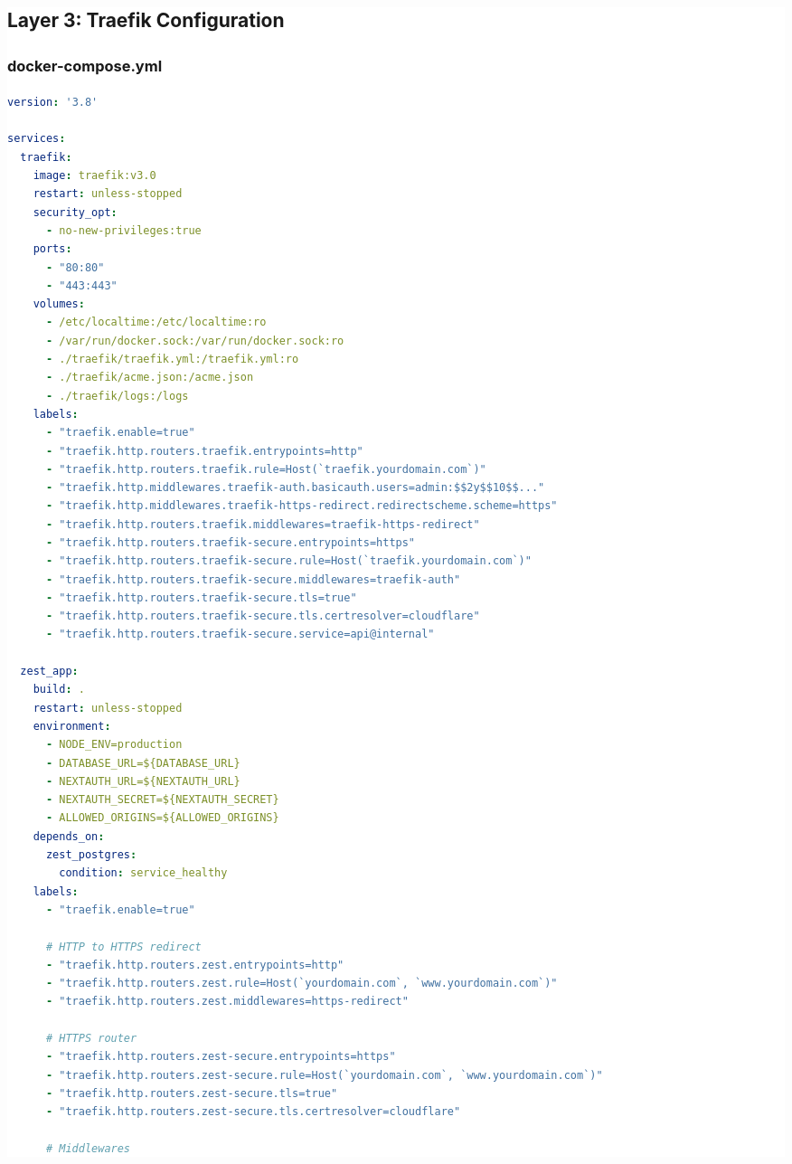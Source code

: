 ## Layer 3: Traefik Configuration

### docker-compose.yml
```yaml
version: '3.8'

services:
  traefik:
    image: traefik:v3.0
    restart: unless-stopped
    security_opt:
      - no-new-privileges:true
    ports:
      - "80:80"
      - "443:443"
    volumes:
      - /etc/localtime:/etc/localtime:ro
      - /var/run/docker.sock:/var/run/docker.sock:ro
      - ./traefik/traefik.yml:/traefik.yml:ro
      - ./traefik/acme.json:/acme.json
      - ./traefik/logs:/logs
    labels:
      - "traefik.enable=true"
      - "traefik.http.routers.traefik.entrypoints=http"
      - "traefik.http.routers.traefik.rule=Host(`traefik.yourdomain.com`)"
      - "traefik.http.middlewares.traefik-auth.basicauth.users=admin:$$2y$$10$$..." 
      - "traefik.http.middlewares.traefik-https-redirect.redirectscheme.scheme=https"
      - "traefik.http.routers.traefik.middlewares=traefik-https-redirect"
      - "traefik.http.routers.traefik-secure.entrypoints=https"
      - "traefik.http.routers.traefik-secure.rule=Host(`traefik.yourdomain.com`)"
      - "traefik.http.routers.traefik-secure.middlewares=traefik-auth"
      - "traefik.http.routers.traefik-secure.tls=true"
      - "traefik.http.routers.traefik-secure.tls.certresolver=cloudflare"
      - "traefik.http.routers.traefik-secure.service=api@internal"

  zest_app:
    build: .
    restart: unless-stopped
    environment:
      - NODE_ENV=production
      - DATABASE_URL=${DATABASE_URL}
      - NEXTAUTH_URL=${NEXTAUTH_URL}
      - NEXTAUTH_SECRET=${NEXTAUTH_SECRET}
      - ALLOWED_ORIGINS=${ALLOWED_ORIGINS}
    depends_on:
      zest_postgres:
        condition: service_healthy
    labels:
      - "traefik.enable=true"
      
      # HTTP to HTTPS redirect
      - "traefik.http.routers.zest.entrypoints=http"
      - "traefik.http.routers.zest.rule=Host(`yourdomain.com`, `www.yourdomain.com`)"
      - "traefik.http.routers.zest.middlewares=https-redirect"
      
      # HTTPS router
      - "traefik.http.routers.zest-secure.entrypoints=https"
      - "traefik.http.routers.zest-secure.rule=Host(`yourdomain.com`, `www.yourdomain.com`)"
      - "traefik.http.routers.zest-secure.tls=true"
      - "traefik.http.routers.zest-secure.tls.certresolver=cloudflare"
      
      # Middlewares
```